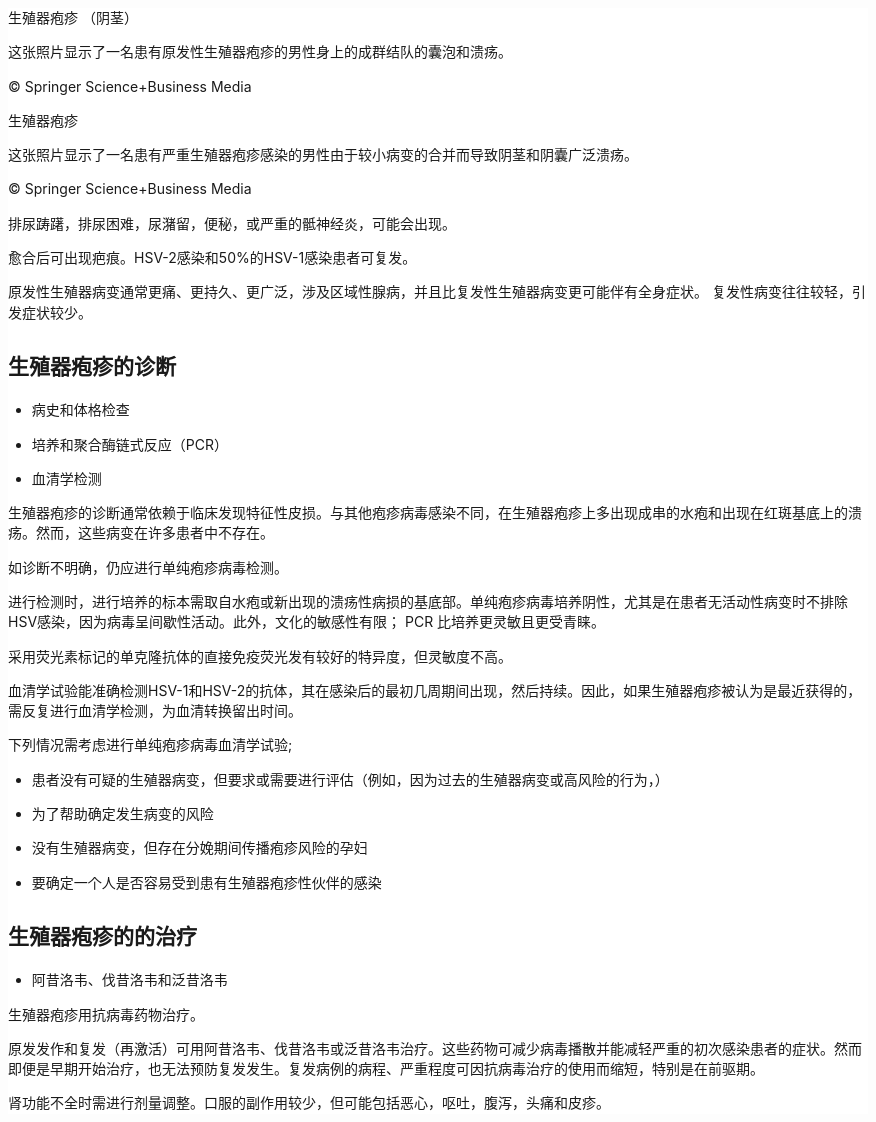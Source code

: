 

生殖器疱疹 （阴茎）

这张照片显示了一名患有原发性生殖器疱疹的男性身上的成群结队的囊泡和溃疡。

© Springer Science+Business Media



生殖器疱疹

这张照片显示了一名患有严重生殖器疱疹感染的男性由于较小病变的合并而导致阴茎和阴囊广泛溃疡。

© Springer Science+Business Media

排尿踌躇，排尿困难，尿潴留，便秘，或严重的骶神经炎，可能会出现。

愈合后可出现疤痕。HSV-2感染和50%的HSV-1感染患者可复发。

原发性生殖器病变通常更痛、更持久、更广泛，涉及区域性腺病，并且比复发性生殖器病变更可能伴有全身症状。 复发性病变往往较轻，引发症状较少。

## 生殖器疱疹的诊断

- 病史和体格检查

- 培养和聚合酶链式反应（PCR）

- 血清学检测


生殖器疱疹的诊断通常依赖于临床发现特征性皮损。与其他疱疹病毒感染不同，在生殖器疱疹上多出现成串的水疱和出现在红斑基底上的溃疡。然而，这些病变在许多患者中不存在。

如诊断不明确，仍应进行单纯疱疹病毒检测。

进行检测时，进行培养的标本需取自水疱或新出现的溃疡性病损的基底部。单纯疱疹病毒培养阴性，尤其是在患者无活动性病变时不排除HSV感染，因为病毒呈间歇性活动。此外，文化的敏感性有限； PCR 比培养更灵敏且更受青睐。

采用荧光素标记的单克隆抗体的直接免疫荧光发有较好的特异度，但灵敏度不高。

血清学试验能准确检测HSV-1和HSV-2的抗体，其在感染后的最初几周期间出现，然后持续。因此，如果生殖器疱疹被认为是最近获得的，需反复进行血清学检测，为血清转换留出时间。

下列情况需考虑进行单纯疱疹病毒血清学试验;

- 患者没有可疑的生殖器病变，但要求或需要进行评估（例如，因为过去的生殖器病变或高风险的行为，）

- 为了帮助确定发生病变的风险

- 没有生殖器病变，但存在分娩期间传播疱疹风险的孕妇

- 要确定一个人是否容易受到患有生殖器疱疹性伙伴的感染


## 生殖器疱疹的的治疗

- 阿昔洛韦、伐昔洛韦和泛昔洛韦


生殖器疱疹用抗病毒药物治疗。

原发发作和复发（再激活）可用阿昔洛韦、伐昔洛韦或泛昔洛韦治疗。这些药物可减少病毒播散并能减轻严重的初次感染患者的症状。然而即便是早期开始治疗，也无法预防复发发生。复发病例的病程、严重程度可因抗病毒治疗的使用而缩短，特别是在前驱期。

肾功能不全时需进行剂量调整。口服的副作用较少，但可能包括恶心，呕吐，腹泻，头痛和皮疹。
